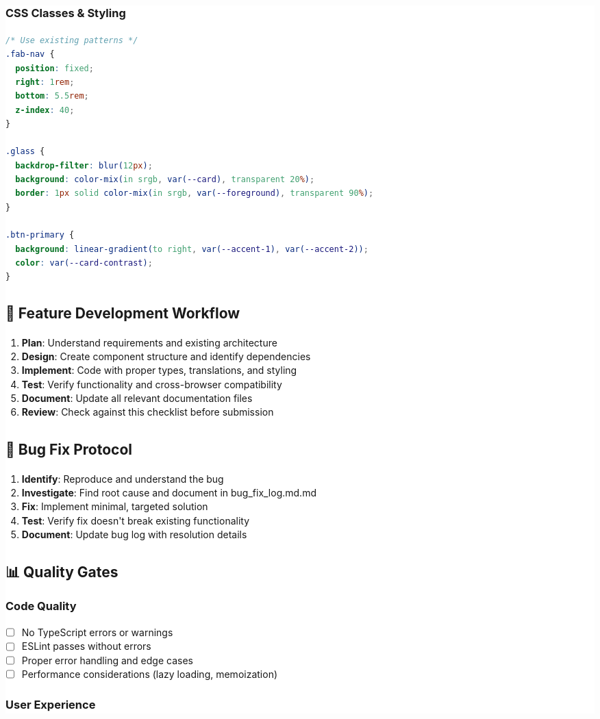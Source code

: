 ### CSS Classes & Styling

```css
/* Use existing patterns */
.fab-nav {
  position: fixed;
  right: 1rem;
  bottom: 5.5rem;
  z-index: 40;
}

.glass {
  backdrop-filter: blur(12px);
  background: color-mix(in srgb, var(--card), transparent 20%);
  border: 1px solid color-mix(in srgb, var(--foreground), transparent 90%);
}

.btn-primary {
  background: linear-gradient(to right, var(--accent-1), var(--accent-2));
  color: var(--card-contrast);
}
```

## 🔄 Feature Development Workflow

1. **Plan**: Understand requirements and existing architecture
2. **Design**: Create component structure and identify dependencies
3. **Implement**: Code with proper types, translations, and styling
4. **Test**: Verify functionality and cross-browser compatibility
5. **Document**: Update all relevant documentation files
6. **Review**: Check against this checklist before submission

## 🐛 Bug Fix Protocol

1. **Identify**: Reproduce and understand the bug
2. **Investigate**: Find root cause and document in bug_fix_log.md.md
3. **Fix**: Implement minimal, targeted solution
4. **Test**: Verify fix doesn't break existing functionality
5. **Document**: Update bug log with resolution details

## 📊 Quality Gates

### Code Quality

- [ ] No TypeScript errors or warnings
- [ ] ESLint passes without errors
- [ ] Proper error handling and edge cases
- [ ] Performance considerations (lazy loading, memoization)

### User Experience
